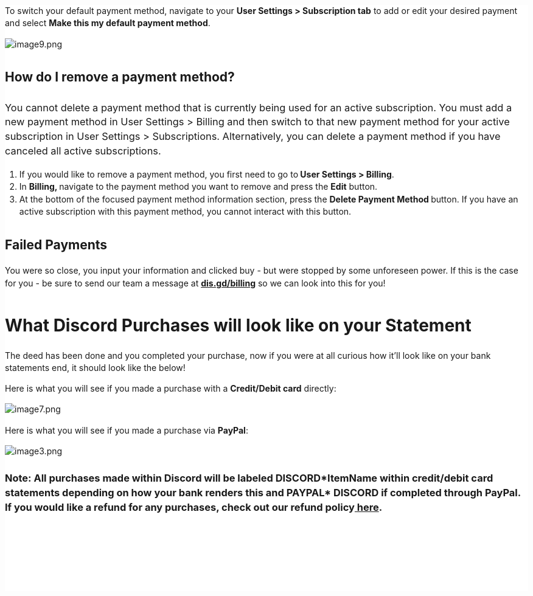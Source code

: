 <p><span style="font-weight: 400;">To switch your default payment method, navigate to your </span><strong>User Settings &gt; Subscription tab</strong><span style="font-weight: 400;"> to add or edit your desired payment and select </span><strong>Make this my default payment method</strong><span style="font-weight: 400;">.</span></p>
<p class="wysiwyg-text-align-center"><img src="https://support.discord.com/hc/article_attachments/9681860908823" alt="image9.png"></p>
<h2><strong>How do I remove a payment method?</strong></h2>
<h3><span style="font-weight: 400;">You cannot delete a payment method that is currently being used for an active subscription. You must add a new payment method in User Settings &gt; Billing and then switch to that new payment method for your active subscription in User Settings &gt; Subscriptions. Alternatively, you can delete a payment method if you have canceled all active subscriptions. </span></h3>
<ol>
    <li>
        <span style="font-weight: 400;">If you would like to remove a payment method, you first need to go to</span><strong> User Settings &gt; Billing</strong><span style="font-weight: 400;">.</span>
    </li>
    <li>
        <span style="font-weight: 400;"> In </span><strong>Billing, </strong>navigate to the payment method you want to remove and press the <strong>Edit</strong> button.
    </li>
    <li>At the bottom of the focused payment method information section, press the <strong>Delete Payment Method </strong>button. If you have an active subscription with this payment method, you cannot interact with this button.</li>
</ol>
<h2 id="h_01GFV435K1JY1K1BWNQG9E129T"><strong>Failed Payments</strong></h2>
<p><span style="font-weight: 400;">You were so close, you input your information and clicked buy - but were stopped by some unforeseen power. If this is the case for you - be sure to send our team a message at</span> <a href="https://support.discordapp.com/hc/en-us/requests/new?ticket_form_id=360000118612"><strong>dis.gd/billing</strong></a><span style="font-weight: 400;"> so we can look into this for you!</span></p>
<h1 id="h_01GFV43NYQ6KM5V7MFYCFYZ7HP"><strong>What Discord Purchases will look like on your Statement</strong></h1>
<p><span style="font-weight: 400;">The deed has been done and you completed your purchase, now if you were at all curious how it’ll look like on your bank statements end, it should look like the below!</span></p>
<p><span style="font-weight: 400;">Here is what you will see if you made a purchase with a <strong>Credit/Debit card</strong> directly:</span></p>
<p><img src="https://support.discord.com/hc/article_attachments/9681864542743" alt="image7.png"></p>
<p><span style="font-weight: 400;">Here is what you will see if you made a purchase via <strong>PayPal</strong>:</span></p>
<p class="wysiwyg-text-align-center"><img src="https://support.discord.com/hc/article_attachments/9681864458391" alt="image3.png"></p>
<h3>
    <strong>Note: </strong>All purchases made within Discord will be labeled DISCORD*ItemName within credit/debit card statements depending on how your bank renders this and PAYPAL* DISCORD if completed through PayPal. If you would like a refund for any purchases, check out our refund policy<a href="https://support.discord.com/hc/en-us/articles/360012668071" target="_blank" rel="noopener noreferrer"> here</a>.
</h3>
<p> </p>
<p> </p>
<p><br><br></p>
<div id="gtx-trans" style="position: absolute; left: 115px; top: 7217.48px;">
    <div class="gtx-trans-icon"> </div>
</div>